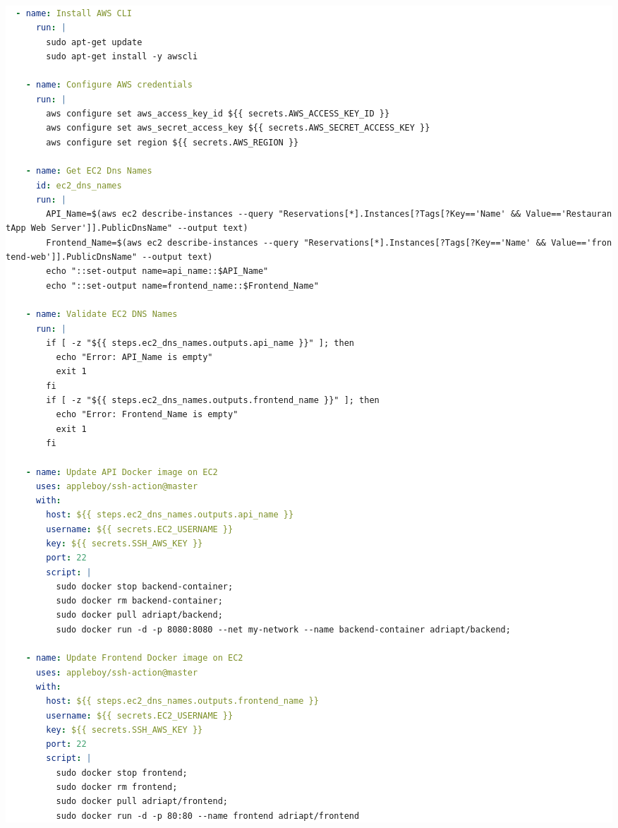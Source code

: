 ```yaml
  - name: Install AWS CLI
      run: |
        sudo apt-get update
        sudo apt-get install -y awscli

    - name: Configure AWS credentials
      run: |
        aws configure set aws_access_key_id ${{ secrets.AWS_ACCESS_KEY_ID }}
        aws configure set aws_secret_access_key ${{ secrets.AWS_SECRET_ACCESS_KEY }}
        aws configure set region ${{ secrets.AWS_REGION }}
   
    - name: Get EC2 Dns Names
      id: ec2_dns_names
      run: |
        API_Name=$(aws ec2 describe-instances --query "Reservations[*].Instances[?Tags[?Key=='Name' && Value=='RestaurantApp Web Server']].PublicDnsName" --output text)
        Frontend_Name=$(aws ec2 describe-instances --query "Reservations[*].Instances[?Tags[?Key=='Name' && Value=='frontend-web']].PublicDnsName" --output text)
        echo "::set-output name=api_name::$API_Name"
        echo "::set-output name=frontend_name::$Frontend_Name"

    - name: Validate EC2 DNS Names
      run: |
        if [ -z "${{ steps.ec2_dns_names.outputs.api_name }}" ]; then
          echo "Error: API_Name is empty"
          exit 1
        fi
        if [ -z "${{ steps.ec2_dns_names.outputs.frontend_name }}" ]; then
          echo "Error: Frontend_Name is empty"
          exit 1
        fi

    - name: Update API Docker image on EC2
      uses: appleboy/ssh-action@master
      with:
        host: ${{ steps.ec2_dns_names.outputs.api_name }}
        username: ${{ secrets.EC2_USERNAME }}
        key: ${{ secrets.SSH_AWS_KEY }}
        port: 22
        script: |
          sudo docker stop backend-container;
          sudo docker rm backend-container;
          sudo docker pull adriapt/backend;
          sudo docker run -d -p 8080:8080 --net my-network --name backend-container adriapt/backend;

    - name: Update Frontend Docker image on EC2
      uses: appleboy/ssh-action@master
      with:
        host: ${{ steps.ec2_dns_names.outputs.frontend_name }}
        username: ${{ secrets.EC2_USERNAME }}
        key: ${{ secrets.SSH_AWS_KEY }}
        port: 22
        script: |
          sudo docker stop frontend;
          sudo docker rm frontend;
          sudo docker pull adriapt/frontend;
          sudo docker run -d -p 80:80 --name frontend adriapt/frontend

```
